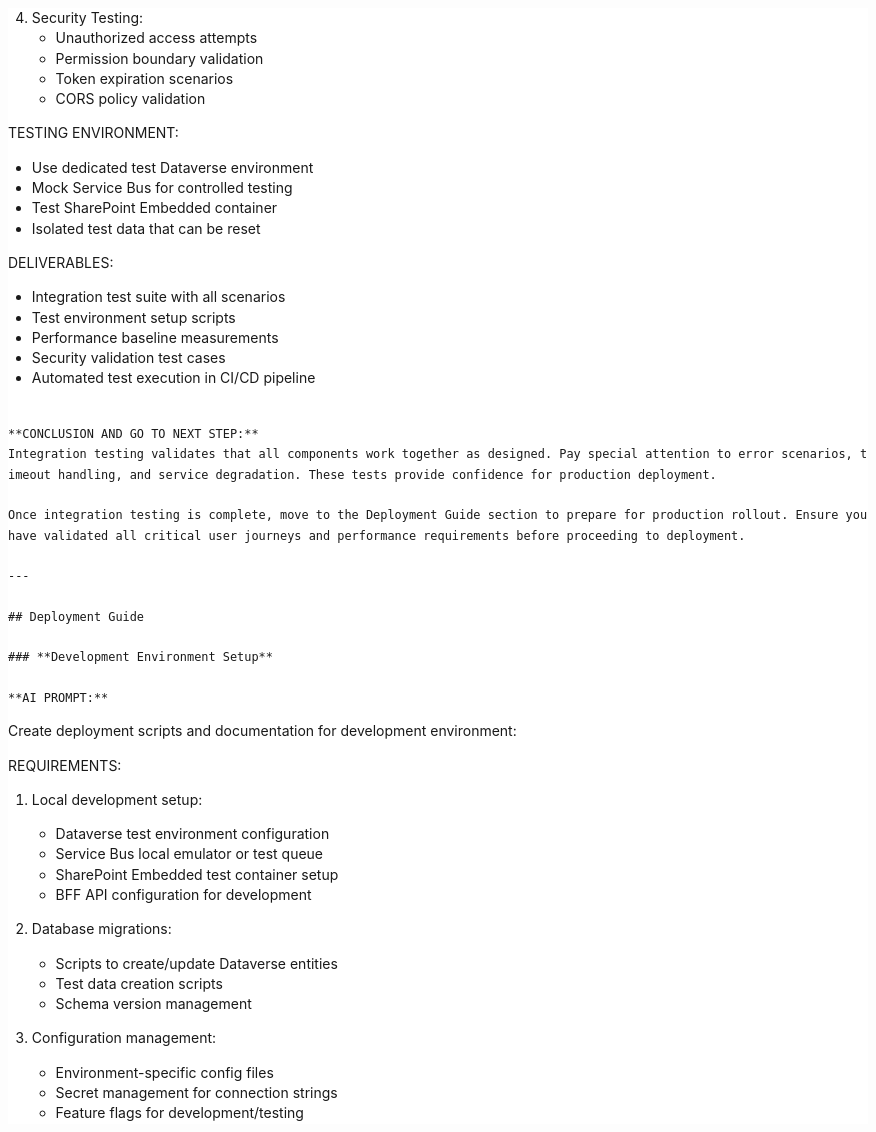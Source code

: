 4. Security Testing:
   - Unauthorized access attempts
   - Permission boundary validation
   - Token expiration scenarios
   - CORS policy validation

TESTING ENVIRONMENT:
- Use dedicated test Dataverse environment
- Mock Service Bus for controlled testing
- Test SharePoint Embedded container
- Isolated test data that can be reset

DELIVERABLES:
- Integration test suite with all scenarios
- Test environment setup scripts
- Performance baseline measurements
- Security validation test cases
- Automated test execution in CI/CD pipeline
```

**CONCLUSION AND GO TO NEXT STEP:**
Integration testing validates that all components work together as designed. Pay special attention to error scenarios, timeout handling, and service degradation. These tests provide confidence for production deployment.

Once integration testing is complete, move to the Deployment Guide section to prepare for production rollout. Ensure you have validated all critical user journeys and performance requirements before proceeding to deployment.

---

## Deployment Guide

### **Development Environment Setup**

**AI PROMPT:**
```
Create deployment scripts and documentation for development environment:

REQUIREMENTS:
1. Local development setup:
   - Dataverse test environment configuration
   - Service Bus local emulator or test queue
   - SharePoint Embedded test container setup
   - BFF API configuration for development

2. Database migrations:
   - Scripts to create/update Dataverse entities
   - Test data creation scripts
   - Schema version management

3. Configuration management:
   - Environment-specific config files
   - Secret management for connection strings
   - Feature flags for development/testing
